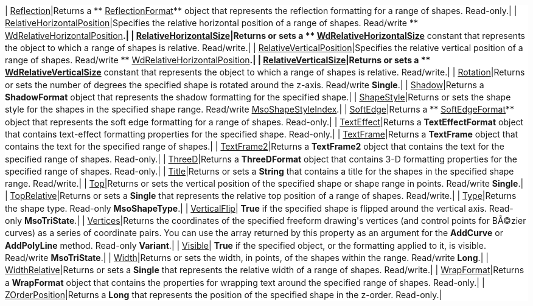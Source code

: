 | [Reflection](7b783583-9a0b-0a4b-b6b8-a829fbb16197.md)|Returns a  ** [ReflectionFormat](ee2ea7a1-0671-bbd6-6a94-90f2472d704e.md)** object that represents the reflection formatting for a range of shapes. Read-only.|
| [RelativeHorizontalPosition](f1150705-3004-3987-3826-70f402105a99.md)|Specifies the relative horizontal position of a range of shapes. Read/write  ** [WdRelativeHorizontalPosition](155eefdf-bbf8-9895-1bc0-64fcda4e2635.md)**.|
| [RelativeHorizontalSize](ef832943-d587-545f-feb9-f2cbcb0734cc.md)|Returns or sets a  ** [WdRelativeHorizontalSize](954f0b82-bf0b-72b9-2203-e38a5897c767.md)** constant that represents the object to which a range of shapes is relative. Read/write.|
| [RelativeVerticalPosition](4bcb0d85-53aa-e16d-98f3-4154de5355d8.md)|Specifies the relative vertical position of a range of shapes. Read/write ** [WdRelativeHorizontalPosition](155eefdf-bbf8-9895-1bc0-64fcda4e2635.md)**.|
| [RelativeVerticalSize](d0842799-9597-fae2-dd54-dfc404c14f59.md)|Returns or sets a  ** [WdRelativeVerticalSize](07a507e4-66fb-b383-fe36-aa5ccadbdcba.md)** constant that represents the object to which a range of shapes is relative. Read/write.|
| [Rotation](c1f28cd0-265c-7d52-e81d-6f242d29779e.md)|Returns or sets the number of degrees the specified shape is rotated around the z-axis. Read/write  **Single**.|
| [Shadow](25fe7bff-bc5d-6e06-41ac-3a39928c5a47.md)|Returns a  **ShadowFormat** object that represents the shadow formatting for the specified shape.|
| [ShapeStyle](e2fff963-fb13-b8ed-5609-a4e002c5421e.md)|Returns or sets the shape style for the shapes in the specified shape range. Read/write  [MsoShapeStyleIndex](61f34054-28e7-6891-5442-3598d64284a0.md).|
| [SoftEdge](f25d7dc2-05a5-91f0-924e-2807d66bc8cd.md)|Returns a  ** [SoftEdgeFormat](d8ebe0ee-7520-da40-fbee-10d142ef8023.md)** object that represents the soft edge formatting for a range of shapes. Read-only.|
| [TextEffect](89f879a7-6405-187d-a03c-fa123a1ee1d4.md)|Returns a  **TextEffectFormat** object that contains text-effect formatting properties for the specified shape. Read-only.|
| [TextFrame](547f0af4-2129-af5f-1ad3-ea1fefe5c6cd.md)|Returns a  **TextFrame** object that contains the text for the specified range of shapes.|
| [TextFrame2](d2da61b6-d665-a577-2dba-4da066508887.md)|Returns a  **TextFrame2** object that contains the text for the specified range of shapes. Read-only.|
| [ThreeD](bd6daf41-3c0f-d59a-bc51-3fe606d2562d.md)|Returns a  **ThreeDFormat** object that contains 3-D formatting properties for the specified range of shapes. Read-only.|
| [Title](0ee66d0b-9c32-7975-2e50-3205a15730a5.md)|Returns or sets a  **String** that contains a title for the shapes in the specified shape range. Read/write.|
| [Top](2bfa4057-2b4e-6ea6-6d0f-3efd6eb3c63d.md)|Returns or sets the vertical position of the specified shape or shape range in points. Read/write  **Single**.|
| [TopRelative](6162d05b-0610-7a6b-0224-7bd6f658276b.md)|Returns or sets a  **Single** that represents the relative top position of a range of shapes. Read/write.|
| [Type](20e16aff-1819-6673-b40a-c45aa3f54825.md)|Returns the shape type. Read-only  **MsoShapeType**.|
| [VerticalFlip](f4dc248c-3ffa-e7e3-8ca9-9f6afc8be832.md)| **True** if the specified shape is flipped around the vertical axis. Read-only **MsoTriState**.|
| [Vertices](1e27dbd8-2800-fe7f-4769-b6e9a4e802b5.md)|Returns the coordinates of the specified freeform drawing's vertices (and control points for BÃ©zier curves) as a series of coordinate pairs. You can use the array returned by this property as an argument for the  **AddCurve** or **AddPolyLine** method. Read-only **Variant**.|
| [Visible](16300521-9a38-b3dd-7cab-ada7031d47ca.md)| **True** if the specified object, or the formatting applied to it, is visible. Read/write **MsoTriState**.|
| [Width](8925e4f8-d85a-98c8-499e-ae102dced440.md)|Returns or sets the width, in points, of the shapes within the range. Read/write  **Long**.|
| [WidthRelative](907626b9-80e2-ea63-d6a6-27295ef1e2c4.md)|Returns or sets a  **Single** that represents the relative width of a range of shapes. Read/write.|
| [WrapFormat](e031fbdb-c02e-a76e-32a7-9d87a50e5208.md)|Returns a  **WrapFormat** object that contains the properties for wrapping text around the specified range of shapes. Read-only.|
| [ZOrderPosition](358898b6-eab7-96f8-8f4e-bb993a425e5e.md)|Returns a  **Long** that represents the position of the specified shape in the z-order. Read-only.|
